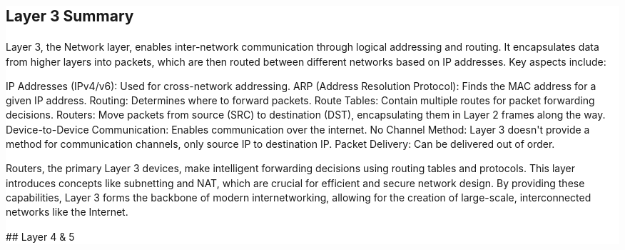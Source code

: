 ## Layer 3 Summary

Layer 3, the Network layer, enables inter-network communication through logical addressing and routing. It encapsulates data from higher layers into packets, which are then routed between different networks based on IP addresses. Key aspects include:

IP Addresses (IPv4/v6): Used for cross-network addressing.
ARP (Address Resolution Protocol): Finds the MAC address for a given IP address.
Routing: Determines where to forward packets.
Route Tables: Contain multiple routes for packet forwarding decisions.
Routers: Move packets from source (SRC) to destination (DST), encapsulating them in Layer 2 frames along the way.
Device-to-Device Communication: Enables communication over the internet.
No Channel Method: Layer 3 doesn't provide a method for communication channels, only source IP to destination IP.
Packet Delivery: Can be delivered out of order.

Routers, the primary Layer 3 devices, make intelligent forwarding decisions using routing tables and protocols. This layer introduces concepts like subnetting and NAT, which are crucial for efficient and secure network design. By providing these capabilities, Layer 3 forms the backbone of modern internetworking, allowing for the creation of large-scale, interconnected networks like the Internet.


## Layer 4 & 5 
